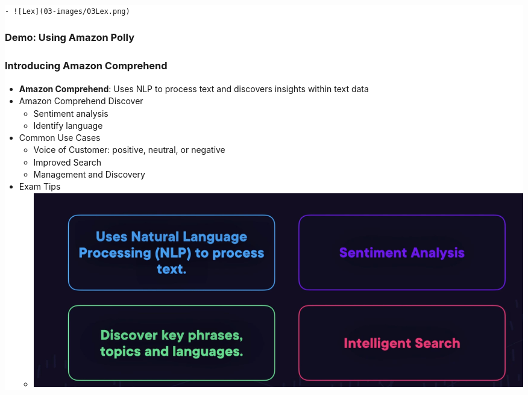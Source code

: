 	- ![Lex](03-images/03Lex.png)

### Demo: Using Amazon Polly

### Introducing Amazon Comprehend
- **Amazon Comprehend**: Uses NLP to process text and discovers insights within text data
- Amazon Comprehend Discover
	- Sentiment analysis
	- Identify language
- Common Use Cases
	- Voice of Customer: positive, neutral, or negative
	- Improved Search
	- Management and Discovery
- Exam Tips
	- ![Comprehend](03-images/03Comprehend.png)
